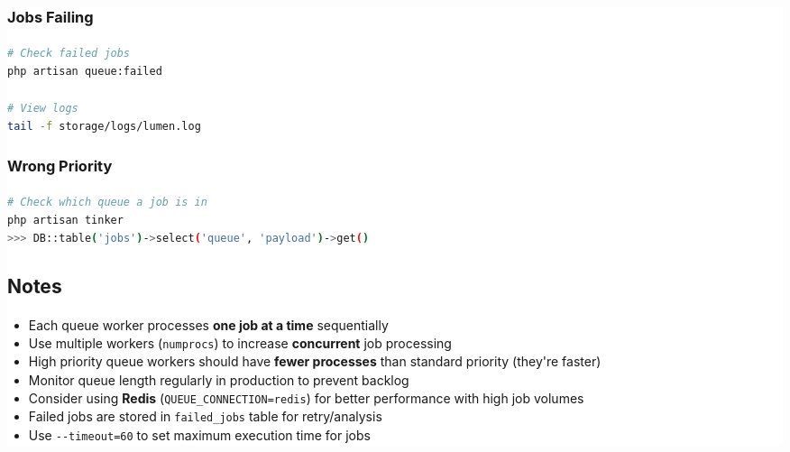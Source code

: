 ### Jobs Failing

```bash
# Check failed jobs
php artisan queue:failed

# View logs
tail -f storage/logs/lumen.log
```

### Wrong Priority

```bash
# Check which queue a job is in
php artisan tinker
>>> DB::table('jobs')->select('queue', 'payload')->get()
```

## Notes

-   Each queue worker processes **one job at a time** sequentially
-   Use multiple workers (`numprocs`) to increase **concurrent** job processing
-   High priority queue workers should have **fewer processes** than standard priority (they're faster)
-   Monitor queue length regularly in production to prevent backlog
-   Consider using **Redis** (`QUEUE_CONNECTION=redis`) for better performance with high job volumes
-   Failed jobs are stored in `failed_jobs` table for retry/analysis
-   Use `--timeout=60` to set maximum execution time for jobs
